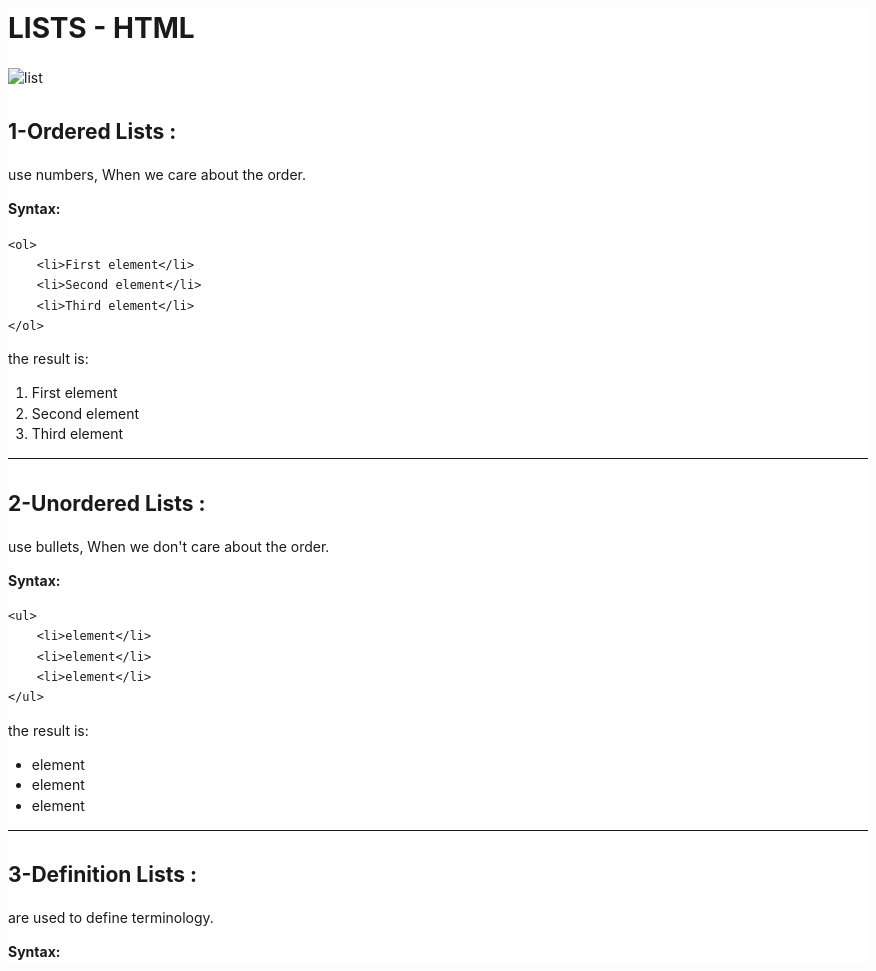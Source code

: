 # LISTS - HTML

![list](https://744025.smushcdn.com/1245953/wp-content/uploads/2020/02/HTML-LISTS.jpg?lossy=1&strip=1&webp=1)

## 1-Ordered Lists : 

use numbers, When we care about the order.

**Syntax:**

```
<ol>
    <li>First element</li> 
    <li>Second element</li>
    <li>Third element</li>
</ol>
```
the result is:
<ol>
    <li>First element</li> 
    <li>Second element</li>
    <li>Third element</li>
</ol>
<hr>

## 2-Unordered Lists :

use bullets, When we don't care about the order.

**Syntax:**

```
<ul>
    <li>element</li> 
    <li>element</li>
    <li>element</li>
</ul>
```
the result is:
<ul>
    <li>element</li> 
    <li>element</li>
    <li>element</li>
</ul>

<hr>

## 3-Definition Lists :
are used to define terminology.

**Syntax:**
